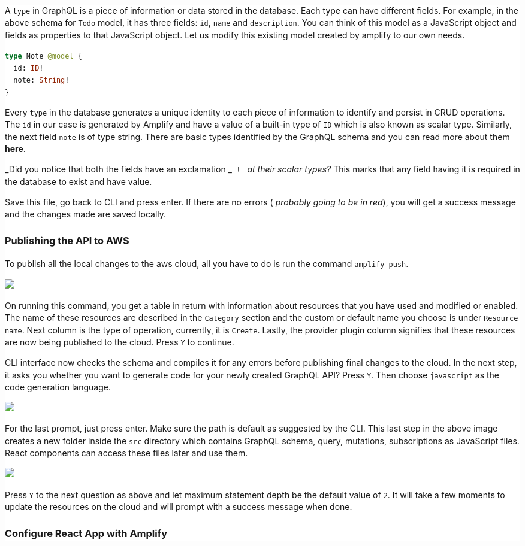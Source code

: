 A `type` in GraphQL is a piece of information or data stored in the database. Each type can have different fields. For example, in the above schema for `Todo` model, it has three fields: `id`, `name` and `description`. You can think of this model as a JavaScript object and fields as properties to that JavaScript object. Let us modify this existing model created by amplify to our own needs.

```graphql
type Note @model {
  id: ID!
  note: String!
}
```

Every `type` in the database generates a unique identity to each piece of information to identify and persist in CRUD operations. The `id` in our case is generated by Amplify and have a value of a built-in type of `ID` which is also known as scalar type. Similarly, the next field `note` is of type string. There are basic types identified by the GraphQL schema and you can read more about them [**here**](https://graphql.org/graphql-js/basic-types/).

_Did you notice that both the fields have an exclamation _`_!_` _at their scalar types?_ This marks that any field having it is required in the database to exist and have value.

Save this file, go back to CLI and press enter. If there are no errors ( _probably going to be in red_), you will get a success message and the changes made are saved locally.

### Publishing the API to AWS

To publish all the local changes to the aws cloud, all you have to do is run the command `amplify push`.

![](https://cdn-images-1.medium.com/max/800/1*E8jPNMXaqVceTkgFkCKY4g.png)

On running this command, you get a table in return with information about resources that you have used and modified or enabled. The name of these resources are described in the `Category` section and the custom or default name you choose is under `Resource name`. Next column is the type of operation, currently, it is `Create`. Lastly, the provider plugin column signifies that these resources are now being published to the cloud. Press `Y` to continue.

CLI interface now checks the schema and compiles it for any errors before publishing final changes to the cloud. In the next step, it asks you whether you want to generate code for your newly created GraphQL API? Press `Y`. Then choose `javascript` as the code generation language.

![](https://cdn-images-1.medium.com/max/800/1*QUCajnQ88nuvmZKw_vJdmA.png)

For the last prompt, just press enter. Make sure the path is default as suggested by the CLI. This last step in the above image creates a new folder inside the `src` directory which contains GraphQL schema, query, mutations, subscriptions as JavaScript files. React components can access these files later and use them.

![](https://cdn-images-1.medium.com/max/800/1*faZ_nYVGlDGSKVrBickN3g.png)

Press `Y` to the next question as above and let maximum statement depth be the default value of `2`. It will take a few moments to update the resources on the cloud and will prompt with a success message when done.

### Configure React App with Amplify
